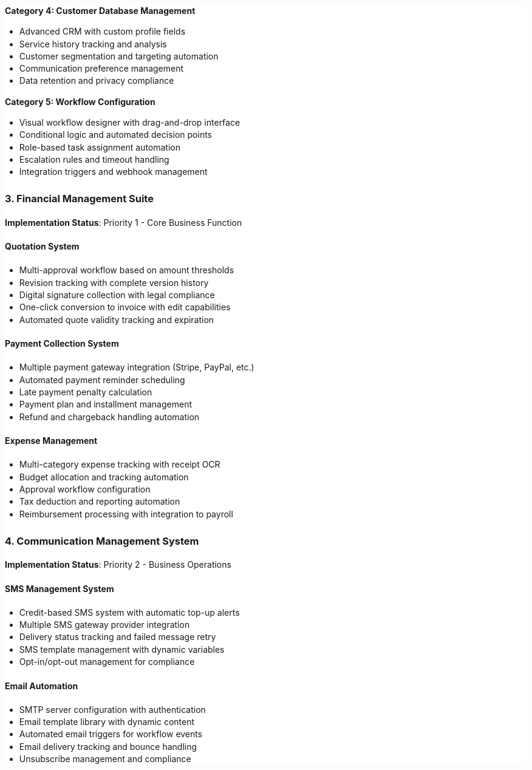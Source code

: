 **Category 4: Customer Database Management**
- Advanced CRM with custom profile fields
- Service history tracking and analysis
- Customer segmentation and targeting automation
- Communication preference management
- Data retention and privacy compliance

**Category 5: Workflow Configuration**
- Visual workflow designer with drag-and-drop interface
- Conditional logic and automated decision points
- Role-based task assignment automation
- Escalation rules and timeout handling
- Integration triggers and webhook management

### 3. Financial Management Suite
**Implementation Status**: Priority 1 - Core Business Function

#### Quotation System
- Multi-approval workflow based on amount thresholds
- Revision tracking with complete version history
- Digital signature collection with legal compliance
- One-click conversion to invoice with edit capabilities
- Automated quote validity tracking and expiration

#### Payment Collection System
- Multiple payment gateway integration (Stripe, PayPal, etc.)
- Automated payment reminder scheduling
- Late payment penalty calculation
- Payment plan and installment management
- Refund and chargeback handling automation

#### Expense Management
- Multi-category expense tracking with receipt OCR
- Budget allocation and tracking automation
- Approval workflow configuration
- Tax deduction and reporting automation
- Reimbursement processing with integration to payroll

### 4. Communication Management System
**Implementation Status**: Priority 2 - Business Operations

#### SMS Management System
- Credit-based SMS system with automatic top-up alerts
- Multiple SMS gateway provider integration
- Delivery status tracking and failed message retry
- SMS template management with dynamic variables
- Opt-in/opt-out management for compliance

#### Email Automation
- SMTP server configuration with authentication
- Email template library with dynamic content
- Automated email triggers for workflow events
- Email delivery tracking and bounce handling
- Unsubscribe management and compliance
